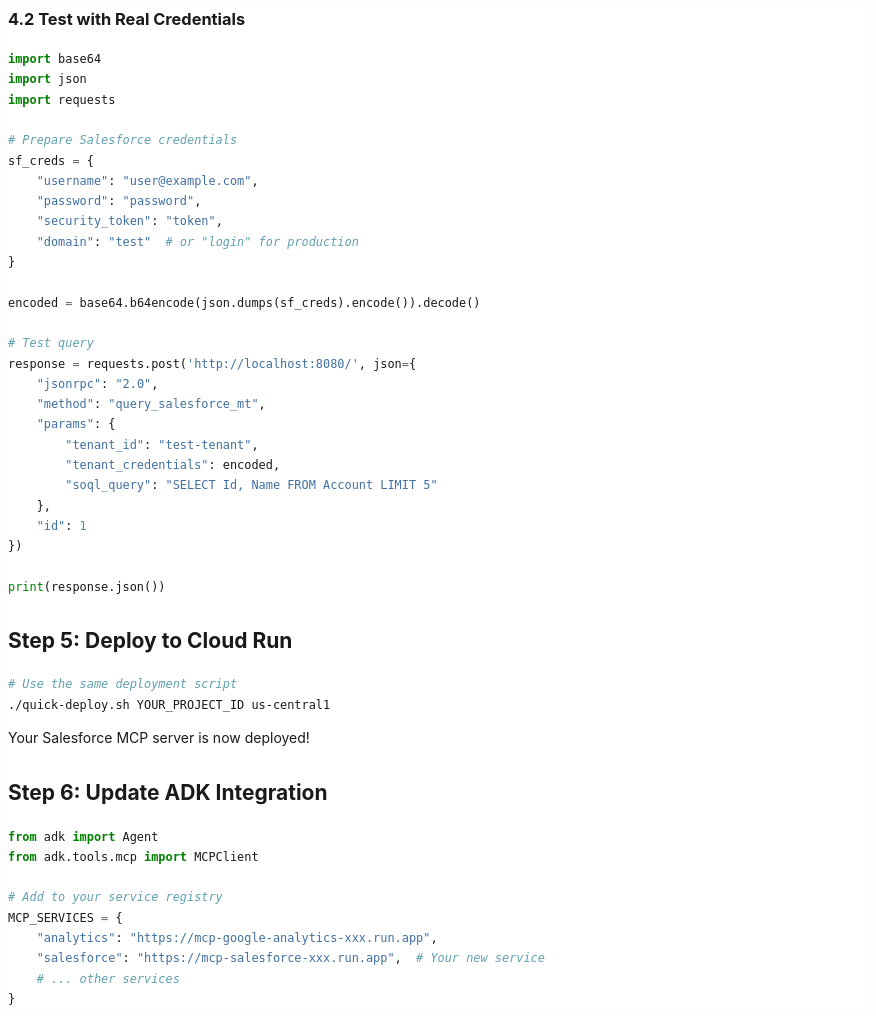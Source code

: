 ### 4.2 Test with Real Credentials

```python
import base64
import json
import requests

# Prepare Salesforce credentials
sf_creds = {
    "username": "user@example.com",
    "password": "password",
    "security_token": "token",
    "domain": "test"  # or "login" for production
}

encoded = base64.b64encode(json.dumps(sf_creds).encode()).decode()

# Test query
response = requests.post('http://localhost:8080/', json={
    "jsonrpc": "2.0",
    "method": "query_salesforce_mt",
    "params": {
        "tenant_id": "test-tenant",
        "tenant_credentials": encoded,
        "soql_query": "SELECT Id, Name FROM Account LIMIT 5"
    },
    "id": 1
})

print(response.json())
```

## Step 5: Deploy to Cloud Run

```bash
# Use the same deployment script
./quick-deploy.sh YOUR_PROJECT_ID us-central1
```

Your Salesforce MCP server is now deployed!

## Step 6: Update ADK Integration

```python
from adk import Agent
from adk.tools.mcp import MCPClient

# Add to your service registry
MCP_SERVICES = {
    "analytics": "https://mcp-google-analytics-xxx.run.app",
    "salesforce": "https://mcp-salesforce-xxx.run.app",  # Your new service
    # ... other services
}
```
